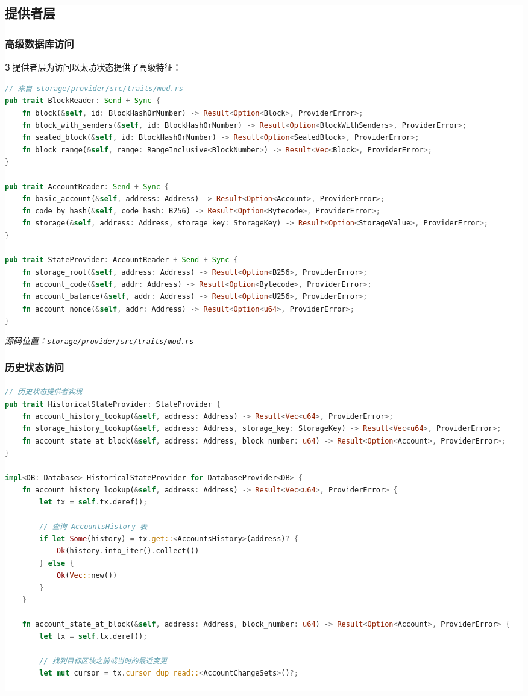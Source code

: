 ## 提供者层

### 高级数据库访问

<mcreference link="https://github.com/paradigmxyz/reth/blob/main/docs/repo/layout.md" index="3">3</mcreference> 提供者层为访问以太坊状态提供了高级特征：

```rust
// 来自 storage/provider/src/traits/mod.rs
pub trait BlockReader: Send + Sync {
    fn block(&self, id: BlockHashOrNumber) -> Result<Option<Block>, ProviderError>;
    fn block_with_senders(&self, id: BlockHashOrNumber) -> Result<Option<BlockWithSenders>, ProviderError>;
    fn sealed_block(&self, id: BlockHashOrNumber) -> Result<Option<SealedBlock>, ProviderError>;
    fn block_range(&self, range: RangeInclusive<BlockNumber>) -> Result<Vec<Block>, ProviderError>;
}

pub trait AccountReader: Send + Sync {
    fn basic_account(&self, address: Address) -> Result<Option<Account>, ProviderError>;
    fn code_by_hash(&self, code_hash: B256) -> Result<Option<Bytecode>, ProviderError>;
    fn storage(&self, address: Address, storage_key: StorageKey) -> Result<Option<StorageValue>, ProviderError>;
}

pub trait StateProvider: AccountReader + Send + Sync {
    fn storage_root(&self, address: Address) -> Result<Option<B256>, ProviderError>;
    fn account_code(&self, addr: Address) -> Result<Option<Bytecode>, ProviderError>;
    fn account_balance(&self, addr: Address) -> Result<Option<U256>, ProviderError>;
    fn account_nonce(&self, addr: Address) -> Result<Option<u64>, ProviderError>;
}
```
*源码位置：`storage/provider/src/traits/mod.rs`*

### 历史状态访问

```rust
// 历史状态提供者实现
pub trait HistoricalStateProvider: StateProvider {
    fn account_history_lookup(&self, address: Address) -> Result<Vec<u64>, ProviderError>;
    fn storage_history_lookup(&self, address: Address, storage_key: StorageKey) -> Result<Vec<u64>, ProviderError>;
    fn account_state_at_block(&self, address: Address, block_number: u64) -> Result<Option<Account>, ProviderError>;
}

impl<DB: Database> HistoricalStateProvider for DatabaseProvider<DB> {
    fn account_history_lookup(&self, address: Address) -> Result<Vec<u64>, ProviderError> {
        let tx = self.tx.deref();
        
        // 查询 AccountsHistory 表
        if let Some(history) = tx.get::<AccountsHistory>(address)? {
            Ok(history.into_iter().collect())
        } else {
            Ok(Vec::new())
        }
    }
    
    fn account_state_at_block(&self, address: Address, block_number: u64) -> Result<Option<Account>, ProviderError> {
        let tx = self.tx.deref();
        
        // 找到目标区块之前或当时的最近变更
        let mut cursor = tx.cursor_dup_read::<AccountChangeSets>()?;
        
```